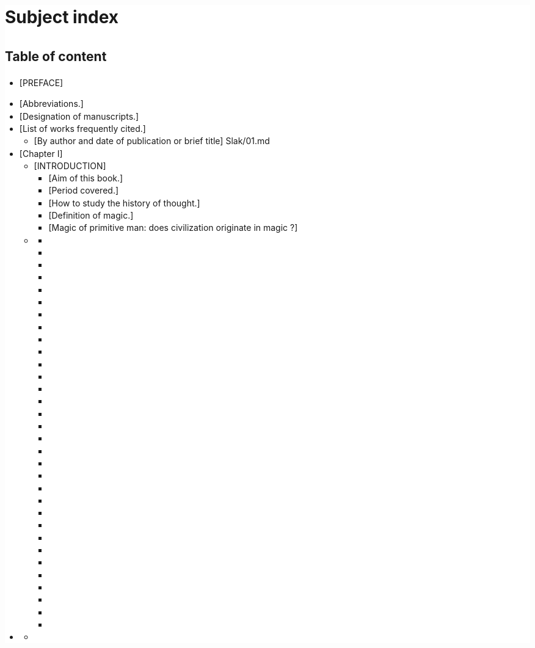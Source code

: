 # Subject index

## Table of content

  * [PREFACE]
- [Abbreviations.]
- [Designation of manuscripts.]
- [List of works frequently cited.]
  * [By author and date of publication or brief title]
Slak/01.md
- [Chapter I]
  * [INTRODUCTION]
    + [Aim of this book.]
    + [Period covered.]
    + [How to study the history of thought.]
    + [Definition of magic.]
    + [Magic of primitive man: does civilization originate in magic ?]
  * [Divination in early China.]:(./01.md#divination-in-early-china)
    + [Magic of ancient Egypt.]:(./01.md#magic-of-ancient-egypt)
    + [Magic and Egyptian religion.]:(./01.md#magic-and-egyptian-religion)
    + [Mortuary magic.]:(./01.md#mortuary-magic)
    + [Magic in daily life.]:(./01.md#magic-in-daily-life)
    + [Power of words, images, amulets.]:(./01.md#power-of-words--images--amulets)
    + [Magic in Egyptian medicine.]:(./01.md#magic-in-egyptian-medicine)
    + [Demons and disease.]:(./01.md#demons-and-disease)
    + [Magic and science.]:(./01.md#magic-and-science)
    + [Magic and industry]:(./01.md#magic-and-industry)
    + [Alchemy]:(./01.md#alchemy)
    + [Divination and astrology.]:(./01.md#divination-and-astrology)
    + [The sources for Assyrian and Babylonian magic.]:(./01.md#the-sources-for-assyrian-and-babylonian-magic)
    + [Was astrology Sumerian or Chaldean?]:(./01.md#was-astrology-sumerian-or-chaldean-)
    + [The number seven in early Babylonia]:(./01.md#the-number-seven-in-early-babylonia)
    + [Incantation texts older than astrological.]:(./01.md#incantation-texts-older-than-astrological)
    + [Other divination than astrology.]:(./01.md#other-divination-than-astrology)
    + [Incantations against sorcery and demons.]:(./01.md#incantations-against-sorcery-and-demons)
    + [A specimen incantation.]:(./01.md#a-specimen-incantation)
    + [Materials and devices of magic.]:(./01.md#materials-and-devices-of-magic)
    + [Greek culture not free from magic.]:(./01.md#greek-culture-not-free-from-magic)
    + [Magic in myth, literature, and history.]:(./01.md#magic-in-myth--literature--and-history)
    + [Simultaneous increase of learning and occult science.]:(./01.md#simultaneous-increase-of-learning-and-occult-science)
    + [Magic origin urged for Greek religion and drama.]:(./01.md#magic-origin-urged-for-greek-religion-and-drama)
    + [Magic in Greek philosophy]:(./01.md#magic-in-greek-philosophy)
    + [Plato's attitude toward magic and astrology.]:(./01.md#plato-s-attitude-toward-magic-and-astrology)
    + [Aristotle on stars and spirits.]:(./01.md#aristotle-on-stars-and-spirits)
    + [Folk-lore in the History of Animals.]:(./01.md#folk-lore-in-the-history-of-animals)
    + [Differing modes of transmission of ancient oriental and Greek literature.]:(./01.md#differing-modes-of-transmission-of-ancient-oriental-and-greek-literature)
    + [More magical character of directly transmitted Greek remains.]:(./01.md#more-magical-character-of-directly-transmitted-greek-remains)
    + [Progress of science among the Greeks.]:(./01.md#progress-of-science-among-the-greeks)
    + [Archimedes and Aristotle.]:(./01.md#archimedes-and-aristotle)
    + [Exaggerated view of the scientific achievement of the Hellenistic age]:(./01.md#exaggerated-view-of-the-scientific-achievement-of-the-hellenistic-age)
- [Appendix I.]:(./01.md#appendix-i)
  * [Some works on Magic, Religion, and Astronomy in Babylonia and Assyria.]:(#some-works-on-magic--religion--and-astronomy-in-babylonia-and-assyria)
